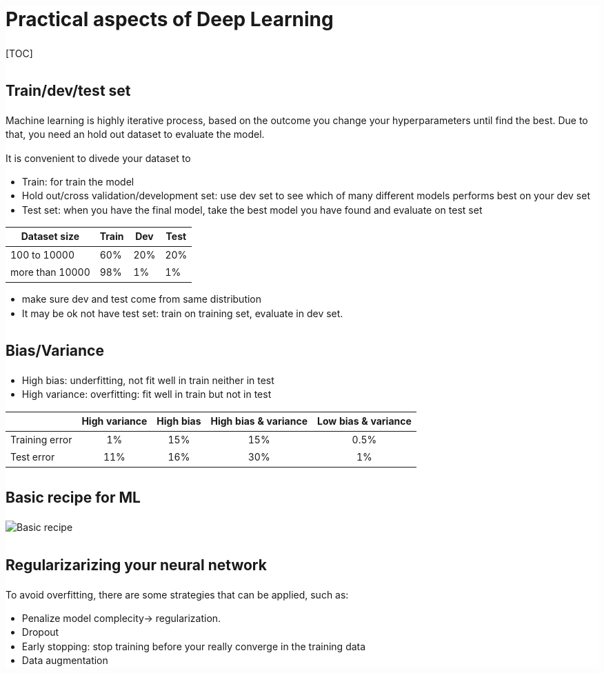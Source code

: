 # Practical aspects of Deep Learning

[TOC]



## Train/dev/test set

Machine learning is highly iterative process, based on the outcome you change your hyperparameters until find the best. Due to that, you need an hold out dataset to evaluate the model.

It is convenient to divede your dataset to 

- Train: for train the model
- Hold out/cross validation/development set: use dev set to see which of many different models performs best on your dev set
- Test set: when you have the final model, take the best model you have found and evaluate on test set

| Dataset size    | Train | Dev  | Test |
| --------------- | ----- | ---- | ---- |
| 100 to 10000    | 60%   | 20%  | 20%  |
| more than 10000 | 98%   | 1%   | 1%   |



- make sure dev and test come from same distribution
- It may be ok not have test set: train on training set, evaluate in dev set.

## Bias/Variance

- High bias: underfitting, not fit well in train neither in test
- High variance: overfitting: fit well in train but not in test

|                | High variance | High bias | High bias & variance | Low bias & variance |
| :-------------- | :-----------: | :-------: | :------------------: | :-----------------: |
| Training error |      1%       |    15%    |         15%          |        0.5%         |
| Test error     |      11%      |    16%    |         30%          |         1%          |



## Basic recipe for ML

![Basic recipe](DL/figures/BasicRecipe.png)

## Regularizarizing your neural network

To avoid overfitting, there are some strategies that can be applied, such as:

- Penalize model complecity-> regularization.
- Dropout
- Early stopping: stop training before your really converge in the training data
- Data augmentation
